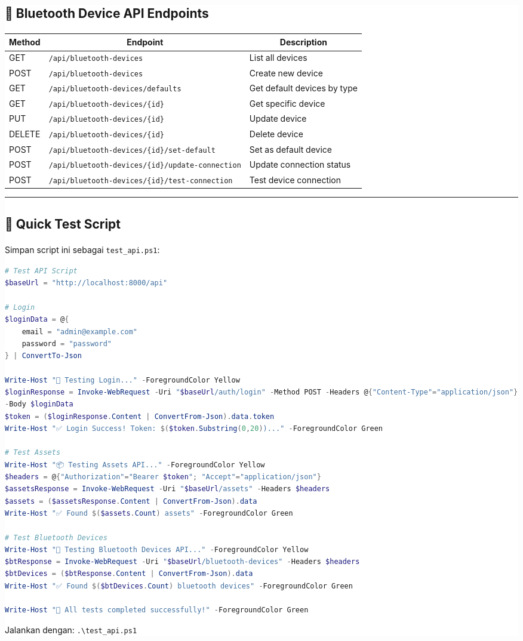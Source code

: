 
## 📱 **Bluetooth Device API Endpoints**

| Method | Endpoint | Description |
|--------|----------|-------------|
| GET | `/api/bluetooth-devices` | List all devices |
| POST | `/api/bluetooth-devices` | Create new device |
| GET | `/api/bluetooth-devices/defaults` | Get default devices by type |
| GET | `/api/bluetooth-devices/{id}` | Get specific device |
| PUT | `/api/bluetooth-devices/{id}` | Update device |
| DELETE | `/api/bluetooth-devices/{id}` | Delete device |
| POST | `/api/bluetooth-devices/{id}/set-default` | Set as default device |
| POST | `/api/bluetooth-devices/{id}/update-connection` | Update connection status |
| POST | `/api/bluetooth-devices/{id}/test-connection` | Test device connection |

---

## 🚀 **Quick Test Script**

Simpan script ini sebagai `test_api.ps1`:

```powershell
# Test API Script
$baseUrl = "http://localhost:8000/api"

# Login
$loginData = @{
    email = "admin@example.com"
    password = "password"
} | ConvertTo-Json

Write-Host "🔐 Testing Login..." -ForegroundColor Yellow
$loginResponse = Invoke-WebRequest -Uri "$baseUrl/auth/login" -Method POST -Headers @{"Content-Type"="application/json"} -Body $loginData
$token = ($loginResponse.Content | ConvertFrom-Json).data.token
Write-Host "✅ Login Success! Token: $($token.Substring(0,20))..." -ForegroundColor Green

# Test Assets
Write-Host "📦 Testing Assets API..." -ForegroundColor Yellow
$headers = @{"Authorization"="Bearer $token"; "Accept"="application/json"}
$assetsResponse = Invoke-WebRequest -Uri "$baseUrl/assets" -Headers $headers
$assets = ($assetsResponse.Content | ConvertFrom-Json).data
Write-Host "✅ Found $($assets.Count) assets" -ForegroundColor Green

# Test Bluetooth Devices
Write-Host "📱 Testing Bluetooth Devices API..." -ForegroundColor Yellow
$btResponse = Invoke-WebRequest -Uri "$baseUrl/bluetooth-devices" -Headers $headers
$btDevices = ($btResponse.Content | ConvertFrom-Json).data
Write-Host "✅ Found $($btDevices.Count) bluetooth devices" -ForegroundColor Green

Write-Host "🎉 All tests completed successfully!" -ForegroundColor Green
```

Jalankan dengan: `.\test_api.ps1`
